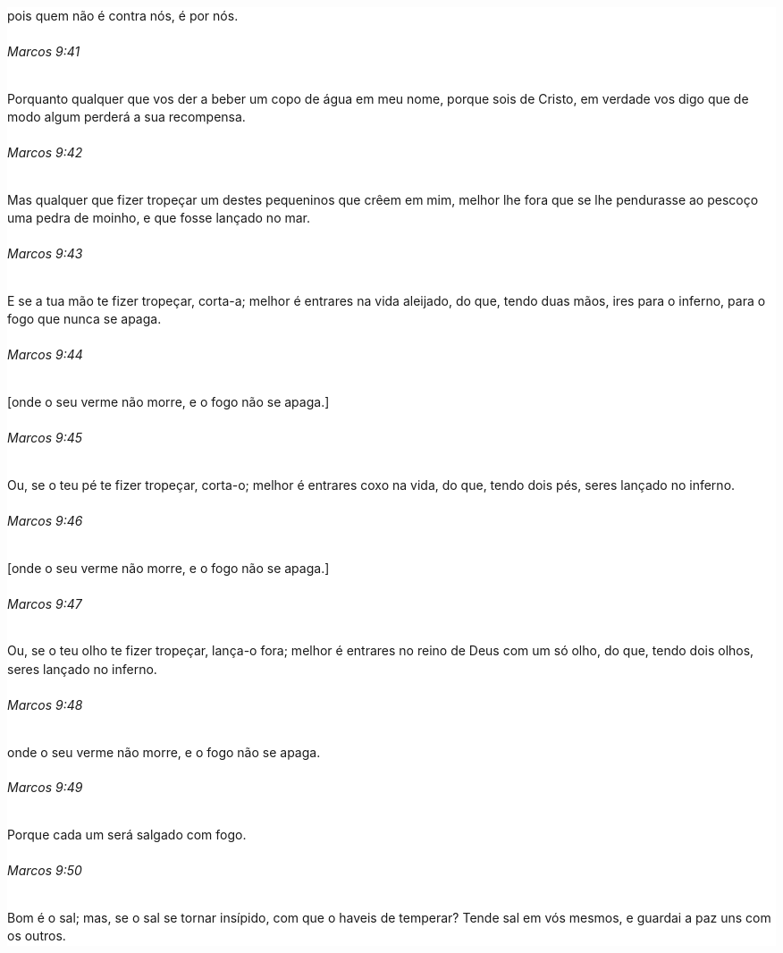 pois quem não é contra nós, é por nós.

###### Marcos 9:41

Porquanto qualquer que vos der a beber um copo de água em meu nome, porque sois de Cristo, em verdade vos digo que de modo algum perderá a sua recompensa.

###### Marcos 9:42

Mas qualquer que fizer tropeçar um destes pequeninos que crêem em mim, melhor lhe fora que se lhe pendurasse ao pescoço uma pedra de moinho, e que fosse lançado no mar.

###### Marcos 9:43

E se a tua mão te fizer tropeçar, corta-a; melhor é entrares na vida aleijado, do que, tendo duas mãos, ires para o inferno, para o fogo que nunca se apaga.

###### Marcos 9:44

[onde o seu verme não morre, e o fogo não se apaga.]

###### Marcos 9:45

Ou, se o teu pé te fizer tropeçar, corta-o; melhor é entrares coxo na vida, do que, tendo dois pés, seres lançado no inferno.

###### Marcos 9:46

[onde o seu verme não morre, e o fogo não se apaga.]

###### Marcos 9:47

Ou, se o teu olho te fizer tropeçar, lança-o fora; melhor é entrares no reino de Deus com um só olho, do que, tendo dois olhos, seres lançado no inferno.

###### Marcos 9:48

onde o seu verme não morre, e o fogo não se apaga.

###### Marcos 9:49

Porque cada um será salgado com fogo.

###### Marcos 9:50

Bom é o sal; mas, se o sal se tornar insípido, com que o haveis de temperar? Tende sal em vós mesmos, e guardai a paz uns com os outros.

